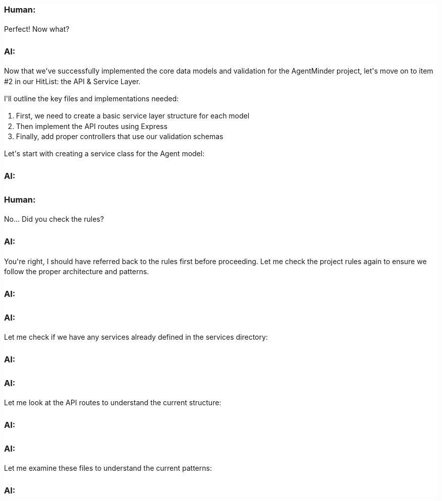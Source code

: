 ### Human:

Perfect! Now what?

### AI:

Now that we've successfully implemented the core data models and validation for the AgentMinder project, let's move on to item #2 in our HitList: the API & Service Layer.

I'll outline the key files and implementations needed:

1. First, we need to create a basic service layer structure for each model
2. Then implement the API routes using Express
3. Finally, add proper controllers that use our validation schemas

Let's start with creating a service class for the Agent model:

### AI:



### Human:

No... Did you check the rules?

### AI:

You're right, I should have referred back to the rules first before proceeding. Let me check the project rules again to ensure we follow the proper architecture and patterns.

### AI:



### AI:

Let me check if we have any services already defined in the services directory:

### AI:



### AI:

Let me look at the API routes to understand the current structure:

### AI:



### AI:

Let me examine these files to understand the current patterns:

### AI:

